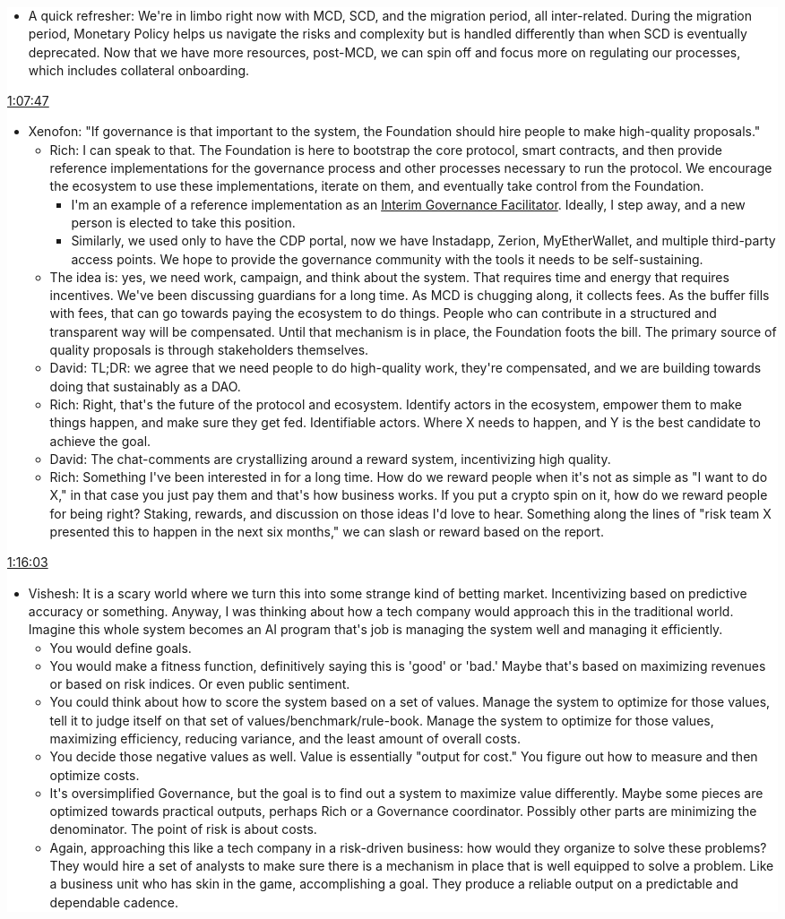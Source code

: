  * A quick refresher: We're in limbo right now with MCD, SCD, and the migration period, all inter-related. During the migration period, Monetary Policy helps us navigate the risks and complexity but is handled differently than when SCD is eventually deprecated. Now that we have more resources, post-MCD, we can spin off and focus more on regulating our processes, which includes collateral onboarding.

[1:07:47](https://youtu.be/QFFmPWYLh3Y?t=4067)

* Xenofon: "If governance is that important to the system, the Foundation should hire people to make high-quality proposals."
  * Rich: I can speak to that. The Foundation is here to bootstrap the core protocol, smart contracts, and then provide reference implementations for the governance process and other processes necessary to run the protocol. We encourage the ecosystem to use these implementations, iterate on them, and eventually take control from the Foundation.
    * I'm an example of a reference implementation as an [Interim Governance Facilitator](https://forum.makerdao.com/t/mandate-interim-governance-facilitators/264). Ideally, I step away, and a new person is elected to take this position. 
    * Similarly, we used only to have the CDP portal, now we have Instadapp, Zerion, MyEtherWallet, and multiple third-party access points. We hope to provide the governance community with the tools it needs to be self-sustaining.
  * The idea is: yes, we need work, campaign, and think about the system. That requires time and energy that requires incentives. We've been discussing guardians for a long time. As MCD is chugging along, it collects fees. As the buffer fills with fees, that can go towards paying the ecosystem to do things. People who can contribute in a structured and transparent way will be compensated. Until that mechanism is in place, the Foundation foots the bill. The primary source of quality proposals is through stakeholders themselves.
  * David: TL;DR: we agree that we need people to do high-quality work, they're compensated, and we are building towards doing that sustainably as a DAO.
  * Rich: Right, that's the future of the protocol and ecosystem. Identify actors in the ecosystem, empower them to make things happen, and make sure they get fed. Identifiable actors. Where X needs to happen, and Y is the best candidate to achieve the goal.
  * David: The chat-comments are crystallizing around a reward system, incentivizing high quality.
  * Rich: Something I've been interested in for a long time. How do we reward people when it's not as simple as "I want to do X," in that case you just pay them and that's how business works. If you put a crypto spin on it, how do we reward people for being right? Staking, rewards, and discussion on those ideas I'd love to hear. Something along the lines of "risk team X presented this to happen in the next six months," we can slash or reward based on the report.

[1:16:03](https://youtu.be/QFFmPWYLh3Y?t=4563)

* Vishesh: It is a scary world where we turn this into some strange kind of betting market. Incentivizing based on predictive accuracy or something. Anyway, I was thinking about how a tech company would approach this in the traditional world. Imagine this whole system becomes an AI program that's job is managing the system well and managing it efficiently.
  * You would define goals.
  * You would make a fitness function, definitively saying this is 'good' or 'bad.' Maybe that's based on maximizing revenues or based on risk indices. Or even public sentiment.
  * You could think about how to score the system based on a set of values. Manage the system to optimize for those values, tell it to judge itself on that set of values/benchmark/rule-book. Manage the system to optimize for those values, maximizing efficiency, reducing variance, and the least amount of overall costs.
  * You decide those negative values as well. Value is essentially  "output for cost." You figure out how to measure and then optimize costs.
  * It's oversimplified Governance, but the goal is to find out a system to maximize value differently. Maybe some pieces are optimized towards practical outputs, perhaps Rich or a Governance coordinator. Possibly other parts are minimizing the denominator. The point of risk is about costs.
  * Again, approaching this like a tech company in a risk-driven business: how would they organize to solve these problems? They would hire a set of analysts to make sure there is a mechanism in place that is well equipped to solve a problem. Like a business unit who has skin in the game, accomplishing a goal. They produce a reliable output on a predictable and dependable cadence.